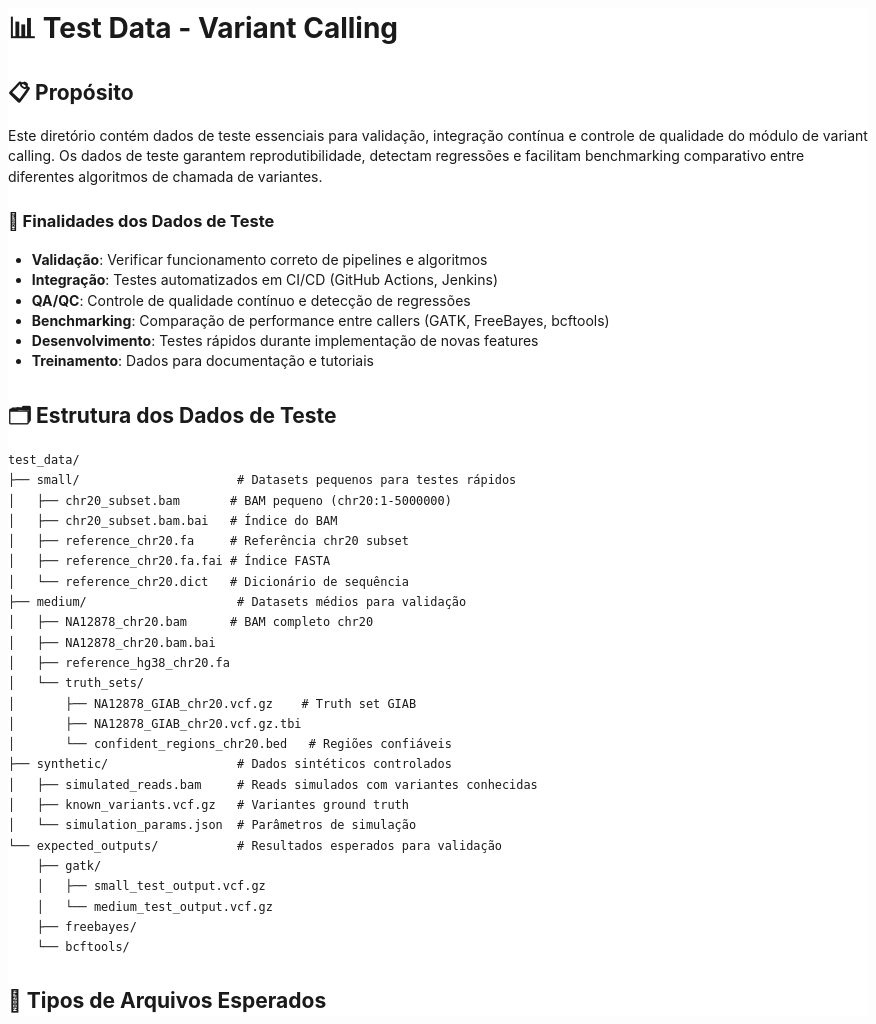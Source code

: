 # 📊 Test Data - Variant Calling

## 📋 Propósito

Este diretório contém dados de teste essenciais para validação, integração contínua e controle de qualidade do módulo de variant calling. Os dados de teste garantem reprodutibilidade, detectam regressões e facilitam benchmarking comparativo entre diferentes algoritmos de chamada de variantes.

### 🎯 Finalidades dos Dados de Teste

- **Validação**: Verificar funcionamento correto de pipelines e algoritmos
- **Integração**: Testes automatizados em CI/CD (GitHub Actions, Jenkins)
- **QA/QC**: Controle de qualidade contínuo e detecção de regressões
- **Benchmarking**: Comparação de performance entre callers (GATK, FreeBayes, bcftools)
- **Desenvolvimento**: Testes rápidos durante implementação de novas features
- **Treinamento**: Dados para documentação e tutoriais

## 🗂️ Estrutura dos Dados de Teste

```
test_data/
├── small/                      # Datasets pequenos para testes rápidos
│   ├── chr20_subset.bam       # BAM pequeno (chr20:1-5000000)
│   ├── chr20_subset.bam.bai   # Índice do BAM
│   ├── reference_chr20.fa     # Referência chr20 subset
│   ├── reference_chr20.fa.fai # Índice FASTA
│   └── reference_chr20.dict   # Dicionário de sequência
├── medium/                     # Datasets médios para validação
│   ├── NA12878_chr20.bam      # BAM completo chr20
│   ├── NA12878_chr20.bam.bai
│   ├── reference_hg38_chr20.fa
│   └── truth_sets/
│       ├── NA12878_GIAB_chr20.vcf.gz    # Truth set GIAB
│       ├── NA12878_GIAB_chr20.vcf.gz.tbi
│       └── confident_regions_chr20.bed   # Regiões confiáveis
├── synthetic/                  # Dados sintéticos controlados
│   ├── simulated_reads.bam     # Reads simulados com variantes conhecidas
│   ├── known_variants.vcf.gz   # Variantes ground truth
│   └── simulation_params.json  # Parâmetros de simulação
└── expected_outputs/           # Resultados esperados para validação
    ├── gatk/
    │   ├── small_test_output.vcf.gz
    │   └── medium_test_output.vcf.gz
    ├── freebayes/
    └── bcftools/
```

## 📁 Tipos de Arquivos Esperados
